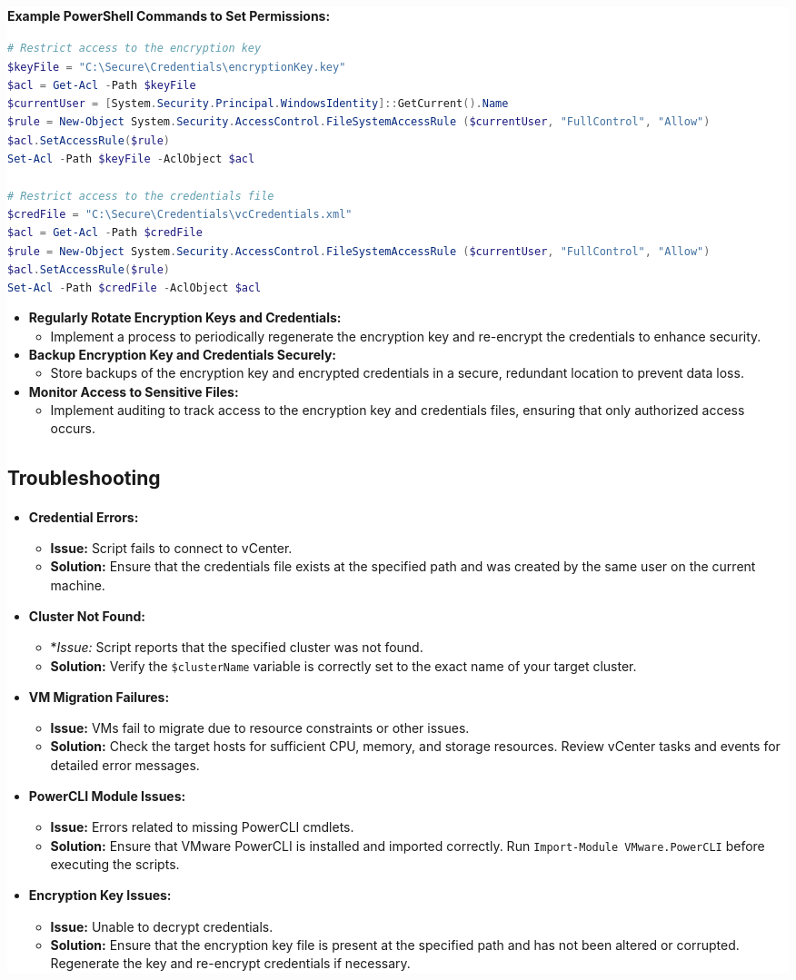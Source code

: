 **Example PowerShell Commands to Set Permissions:**

```powershell
# Restrict access to the encryption key
$keyFile = "C:\Secure\Credentials\encryptionKey.key"
$acl = Get-Acl -Path $keyFile
$currentUser = [System.Security.Principal.WindowsIdentity]::GetCurrent().Name
$rule = New-Object System.Security.AccessControl.FileSystemAccessRule ($currentUser, "FullControl", "Allow")
$acl.SetAccessRule($rule)
Set-Acl -Path $keyFile -AclObject $acl

# Restrict access to the credentials file
$credFile = "C:\Secure\Credentials\vcCredentials.xml"
$acl = Get-Acl -Path $credFile
$rule = New-Object System.Security.AccessControl.FileSystemAccessRule ($currentUser, "FullControl", "Allow")
$acl.SetAccessRule($rule)
Set-Acl -Path $credFile -AclObject $acl
```

* **Regularly Rotate Encryption Keys and Credentials:**
  * Implement a process to periodically regenerate the encryption key and re-encrypt the credentials to enhance security.
* **Backup Encryption Key and Credentials Securely:**
  * Store backups of the encryption key and encrypted credentials in a secure, redundant location to prevent data loss.
* **Monitor Access to Sensitive Files:**
  * Implement auditing to track access to the encryption key and credentials files, ensuring that only authorized access occurs.

## Troubleshooting
* **Credential Errors:**
  * **Issue:** Script fails to connect to vCenter.
  * **Solution:** Ensure that the credentials file exists at the specified path and was created by the same user on the current machine.

* **Cluster Not Found:**
  * **Issue:* Script reports that the specified cluster was not found.
  * **Solution:** Verify the `$clusterName` variable is correctly set to the exact name of your target cluster.

* **VM Migration Failures:**
  * **Issue:** VMs fail to migrate due to resource constraints or other issues.
  * **Solution:** Check the target hosts for sufficient CPU, memory, and storage resources. Review vCenter tasks and events for detailed error messages.

* **PowerCLI Module Issues:**
  * **Issue:** Errors related to missing PowerCLI cmdlets.
  * **Solution:** Ensure that VMware PowerCLI is installed and imported correctly. Run `Import-Module VMware.PowerCLI` before executing the scripts.

* **Encryption Key Issues:**
  * **Issue:** Unable to decrypt credentials.
  * **Solution:** Ensure that the encryption key file is present at the specified path and has not been altered or corrupted. Regenerate the key and re-encrypt credentials if necessary.
